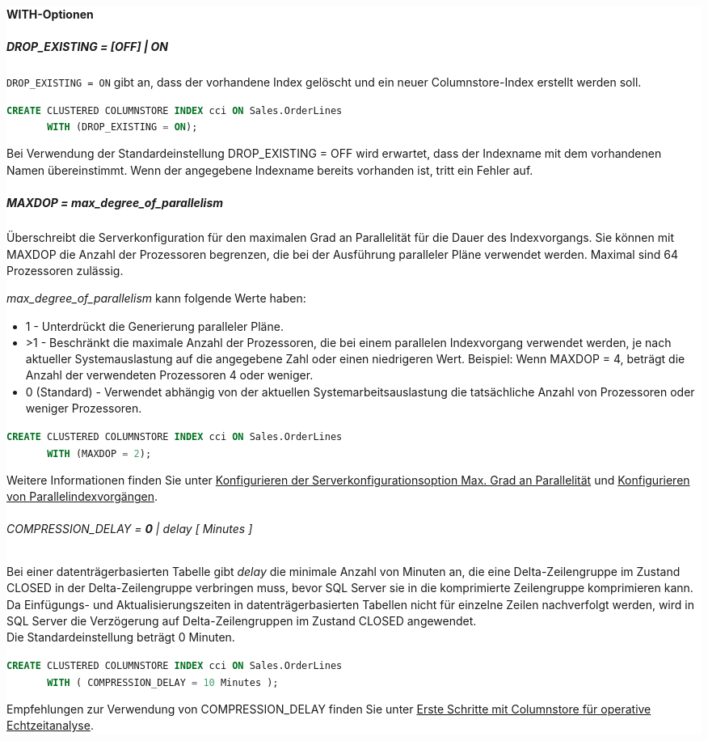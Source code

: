 #### <a name="with-options"></a>WITH-Optionen

##### <a name="drop_existing--off--on"></a>DROP_EXISTING = [OFF] | ON

   `DROP_EXISTING = ON` gibt an, dass der vorhandene Index gelöscht und ein neuer Columnstore-Index erstellt werden soll.  
```sql
CREATE CLUSTERED COLUMNSTORE INDEX cci ON Sales.OrderLines
       WITH (DROP_EXISTING = ON);
```
   Bei Verwendung der Standardeinstellung DROP_EXISTING = OFF wird erwartet, dass der Indexname mit dem vorhandenen Namen übereinstimmt. Wenn der angegebene Indexname bereits vorhanden ist, tritt ein Fehler auf.  
  
##### <a name="maxdop--max_degree_of_parallelism"></a>MAXDOP = *max_degree_of_parallelism*  
   Überschreibt die Serverkonfiguration für den maximalen Grad an Parallelität für die Dauer des Indexvorgangs. Sie können mit MAXDOP die Anzahl der Prozessoren begrenzen, die bei der Ausführung paralleler Pläne verwendet werden. Maximal sind 64 Prozessoren zulässig.  
  
   *max_degree_of_parallelism* kann folgende Werte haben:  
   - 1 - Unterdrückt die Generierung paralleler Pläne.  
   - \>1 - Beschränkt die maximale Anzahl der Prozessoren, die bei einem parallelen Indexvorgang verwendet werden, je nach aktueller Systemauslastung auf die angegebene Zahl oder einen niedrigeren Wert. Beispiel: Wenn MAXDOP = 4, beträgt die Anzahl der verwendeten Prozessoren 4 oder weniger.  
   - 0 (Standard) - Verwendet abhängig von der aktuellen Systemarbeitsauslastung die tatsächliche Anzahl von Prozessoren oder weniger Prozessoren.  
  
```sql
CREATE CLUSTERED COLUMNSTORE INDEX cci ON Sales.OrderLines
       WITH (MAXDOP = 2);
```

   Weitere Informationen finden Sie unter [Konfigurieren der Serverkonfigurationsoption Max. Grad an Parallelität](../../database-engine/configure-windows/configure-the-max-degree-of-parallelism-server-configuration-option.md) und [Konfigurieren von Parallelindexvorgängen](../../relational-databases/indexes/configure-parallel-index-operations.md).  
 
###### <a name="compression_delay--0--delay--minutes-"></a>COMPRESSION_DELAY = **0** | *delay* [ Minutes ]  
   Bei einer datenträgerbasierten Tabelle gibt *delay* die minimale Anzahl von Minuten an, die eine Delta-Zeilengruppe im Zustand CLOSED in der Delta-Zeilengruppe verbringen muss, bevor SQL Server sie in die komprimierte Zeilengruppe komprimieren kann. Da Einfügungs- und Aktualisierungszeiten in datenträgerbasierten Tabellen nicht für einzelne Zeilen nachverfolgt werden, wird in SQL Server die Verzögerung auf Delta-Zeilengruppen im Zustand CLOSED angewendet.  
   Die Standardeinstellung beträgt 0 Minuten.  
   
```sql
CREATE CLUSTERED COLUMNSTORE INDEX cci ON Sales.OrderLines
       WITH ( COMPRESSION_DELAY = 10 Minutes );
```

   Empfehlungen zur Verwendung von COMPRESSION_DELAY finden Sie unter [Erste Schritte mit Columnstore für operative Echtzeitanalyse](../../relational-databases/indexes/get-started-with-columnstore-for-real-time-operational-analytics.md).  
  